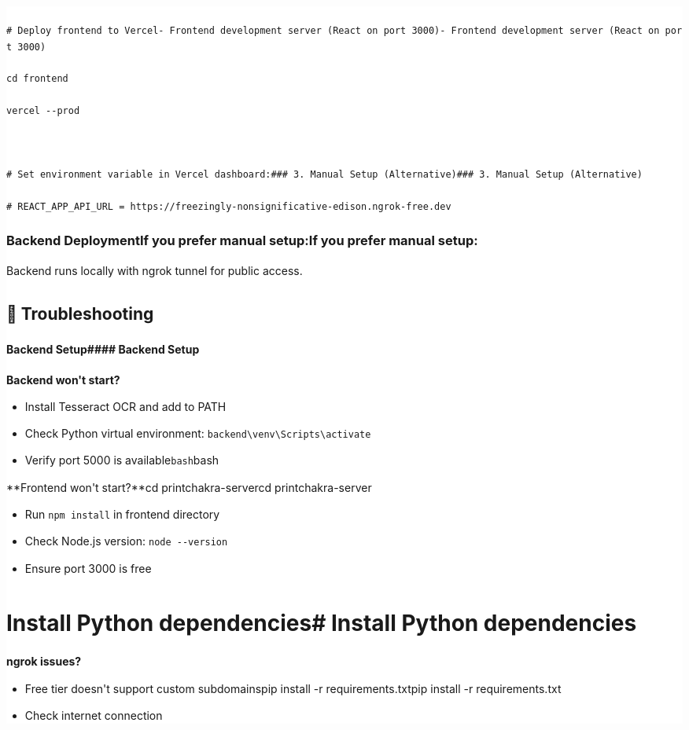 ```

# Deploy frontend to Vercel- Frontend development server (React on port 3000)- Frontend development server (React on port 3000)

cd frontend

vercel --prod



# Set environment variable in Vercel dashboard:### 3. Manual Setup (Alternative)### 3. Manual Setup (Alternative)

# REACT_APP_API_URL = https://freezingly-nonsignificative-edison.ngrok-free.dev

```



### Backend DeploymentIf you prefer manual setup:If you prefer manual setup:

Backend runs locally with ngrok tunnel for public access.



## 🐛 Troubleshooting

#### Backend Setup#### Backend Setup

**Backend won't start?**

- Install Tesseract OCR and add to PATH

- Check Python virtual environment: `backend\venv\Scripts\activate`

- Verify port 5000 is available```bash```bash



**Frontend won't start?**cd printchakra-servercd printchakra-server

- Run `npm install` in frontend directory

- Check Node.js version: `node --version`

- Ensure port 3000 is free

# Install Python dependencies# Install Python dependencies

**ngrok issues?**

- Free tier doesn't support custom subdomainspip install -r requirements.txtpip install -r requirements.txt

- Check internet connection
